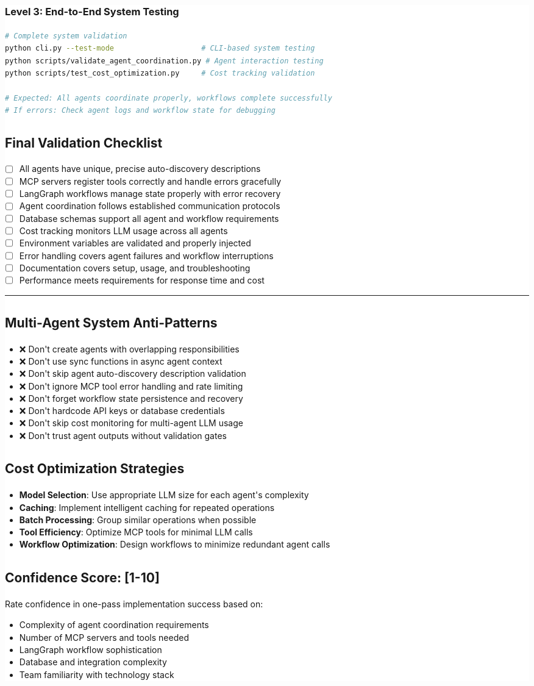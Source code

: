 ### Level 3: End-to-End System Testing
```bash
# Complete system validation
python cli.py --test-mode                    # CLI-based system testing
python scripts/validate_agent_coordination.py # Agent interaction testing
python scripts/test_cost_optimization.py     # Cost tracking validation

# Expected: All agents coordinate properly, workflows complete successfully
# If errors: Check agent logs and workflow state for debugging
```

## Final Validation Checklist
- [ ] All agents have unique, precise auto-discovery descriptions
- [ ] MCP servers register tools correctly and handle errors gracefully
- [ ] LangGraph workflows manage state properly with error recovery
- [ ] Agent coordination follows established communication protocols
- [ ] Database schemas support all agent and workflow requirements
- [ ] Cost tracking monitors LLM usage across all agents
- [ ] Environment variables are validated and properly injected
- [ ] Error handling covers agent failures and workflow interruptions
- [ ] Documentation covers setup, usage, and troubleshooting
- [ ] Performance meets requirements for response time and cost

---

## Multi-Agent System Anti-Patterns
- ❌ Don't create agents with overlapping responsibilities
- ❌ Don't use sync functions in async agent context
- ❌ Don't skip agent auto-discovery description validation
- ❌ Don't ignore MCP tool error handling and rate limiting
- ❌ Don't forget workflow state persistence and recovery
- ❌ Don't hardcode API keys or database credentials
- ❌ Don't skip cost monitoring for multi-agent LLM usage
- ❌ Don't trust agent outputs without validation gates

## Cost Optimization Strategies
- **Model Selection**: Use appropriate LLM size for each agent's complexity
- **Caching**: Implement intelligent caching for repeated operations
- **Batch Processing**: Group similar operations when possible
- **Tool Efficiency**: Optimize MCP tools for minimal LLM calls
- **Workflow Optimization**: Design workflows to minimize redundant agent calls

## Confidence Score: [1-10]
Rate confidence in one-pass implementation success based on:
- Complexity of agent coordination requirements
- Number of MCP servers and tools needed
- LangGraph workflow sophistication
- Database and integration complexity
- Team familiarity with technology stack